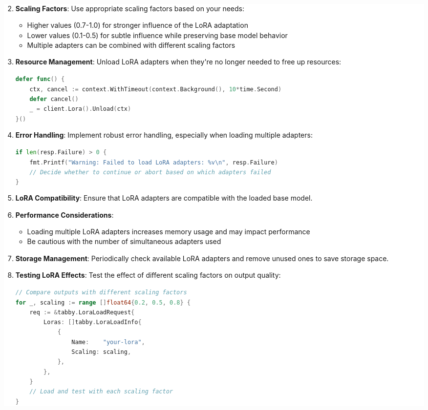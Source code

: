 2. **Scaling Factors**: Use appropriate scaling factors based on your needs:
   - Higher values (0.7-1.0) for stronger influence of the LoRA adaptation
   - Lower values (0.1-0.5) for subtle influence while preserving base model behavior
   - Multiple adapters can be combined with different scaling factors

3. **Resource Management**: Unload LoRA adapters when they're no longer needed to free up resources:
   ```go
   defer func() {
       ctx, cancel := context.WithTimeout(context.Background(), 10*time.Second)
       defer cancel()
       _ = client.Lora().Unload(ctx)
   }()
   ```

4. **Error Handling**: Implement robust error handling, especially when loading multiple adapters:
   ```go
   if len(resp.Failure) > 0 {
       fmt.Printf("Warning: Failed to load LoRA adapters: %v\n", resp.Failure)
       // Decide whether to continue or abort based on which adapters failed
   }
   ```

5. **LoRA Compatibility**: Ensure that LoRA adapters are compatible with the loaded base model.

6. **Performance Considerations**:
   - Loading multiple LoRA adapters increases memory usage and may impact performance
   - Be cautious with the number of simultaneous adapters used
   
7. **Storage Management**: Periodically check available LoRA adapters and remove unused ones to save storage space.

8. **Testing LoRA Effects**: Test the effect of different scaling factors on output quality:
   ```go
   // Compare outputs with different scaling factors
   for _, scaling := range []float64{0.2, 0.5, 0.8} {
       req := &tabby.LoraLoadRequest{
           Loras: []tabby.LoraLoadInfo{
               {
                   Name:    "your-lora",
                   Scaling: scaling,
               },
           },
       }
       // Load and test with each scaling factor
   }